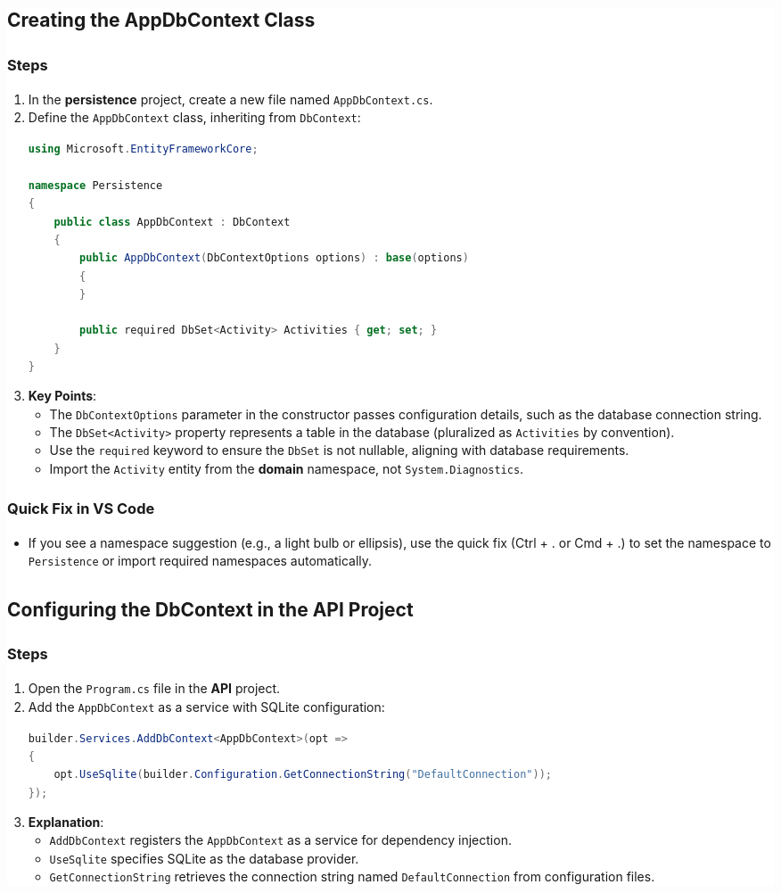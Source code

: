## Creating the AppDbContext Class

### Steps
1. In the **persistence** project, create a new file named `AppDbContext.cs`.
2. Define the `AppDbContext` class, inheriting from `DbContext`:
   ```csharp
   using Microsoft.EntityFrameworkCore;

   namespace Persistence
   {
       public class AppDbContext : DbContext
       {
           public AppDbContext(DbContextOptions options) : base(options)
           {
           }

           public required DbSet<Activity> Activities { get; set; }
       }
   }
   ```
3. **Key Points**:
   - The `DbContextOptions` parameter in the constructor passes configuration details, such as the database connection string.
   - The `DbSet<Activity>` property represents a table in the database (pluralized as `Activities` by convention).
   - Use the `required` keyword to ensure the `DbSet` is not nullable, aligning with database requirements.
   - Import the `Activity` entity from the **domain** namespace, not `System.Diagnostics`.

### Quick Fix in VS Code
- If you see a namespace suggestion (e.g., a light bulb or ellipsis), use the quick fix (Ctrl + . or Cmd + .) to set the namespace to `Persistence` or import required namespaces automatically.

## Configuring the DbContext in the API Project

### Steps
1. Open the `Program.cs` file in the **API** project.
2. Add the `AppDbContext` as a service with SQLite configuration:
   ```csharp
   builder.Services.AddDbContext<AppDbContext>(opt =>
   {
       opt.UseSqlite(builder.Configuration.GetConnectionString("DefaultConnection"));
   });
   ```
3. **Explanation**:
   - `AddDbContext` registers the `AppDbContext` as a service for dependency injection.
   - `UseSqlite` specifies SQLite as the database provider.
   - `GetConnectionString` retrieves the connection string named `DefaultConnection` from configuration files.
